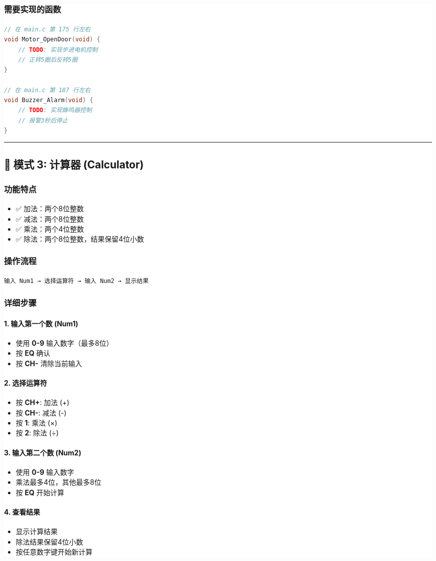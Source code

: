 ### 需要实现的函数

```c
// 在 main.c 第 175 行左右
void Motor_OpenDoor(void) {
    // TODO: 实现步进电机控制
    // 正转5圈后反转5圈
}

// 在 main.c 第 187 行左右
void Buzzer_Alarm(void) {
    // TODO: 实现蜂鸣器控制
    // 报警3秒后停止
}
```

---

## 🔢 模式 3: 计算器 (Calculator)

### 功能特点

- ✅ 加法：两个8位整数
- ✅ 减法：两个8位整数
- ✅ 乘法：两个4位整数
- ✅ 除法：两个8位整数，结果保留4位小数

### 操作流程

```
输入 Num1 → 选择运算符 → 输入 Num2 → 显示结果
```

### 详细步骤

#### 1. 输入第一个数 (Num1)
- 使用 **0-9** 输入数字（最多8位）
- 按 **EQ** 确认
- 按 **CH-** 清除当前输入

#### 2. 选择运算符
- 按 **CH+**: 加法 (+)
- 按 **CH-**: 减法 (-)
- 按 **1**: 乘法 (×)
- 按 **2**: 除法 (÷)

#### 3. 输入第二个数 (Num2)
- 使用 **0-9** 输入数字
- 乘法最多4位，其他最多8位
- 按 **EQ** 开始计算

#### 4. 查看结果
- 显示计算结果
- 除法结果保留4位小数
- 按任意数字键开始新计算
